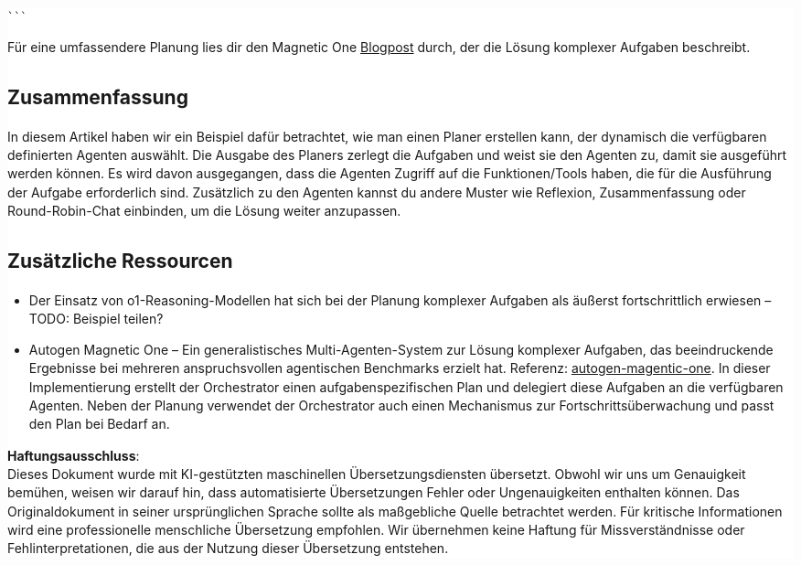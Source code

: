     ```

Für eine umfassendere Planung lies dir den Magnetic One [Blogpost](https://www.microsoft.com/research/articles/magentic-one-a-generalist-multi-agent-system-for-solving-complex-tasks) durch, der die Lösung komplexer Aufgaben beschreibt.

## Zusammenfassung

In diesem Artikel haben wir ein Beispiel dafür betrachtet, wie man einen Planer erstellen kann, der dynamisch die verfügbaren definierten Agenten auswählt. Die Ausgabe des Planers zerlegt die Aufgaben und weist sie den Agenten zu, damit sie ausgeführt werden können. Es wird davon ausgegangen, dass die Agenten Zugriff auf die Funktionen/Tools haben, die für die Ausführung der Aufgabe erforderlich sind. Zusätzlich zu den Agenten kannst du andere Muster wie Reflexion, Zusammenfassung oder Round-Robin-Chat einbinden, um die Lösung weiter anzupassen.

## Zusätzliche Ressourcen

* Der Einsatz von o1-Reasoning-Modellen hat sich bei der Planung komplexer Aufgaben als äußerst fortschrittlich erwiesen – TODO: Beispiel teilen?

* Autogen Magnetic One – Ein generalistisches Multi-Agenten-System zur Lösung komplexer Aufgaben, das beeindruckende Ergebnisse bei mehreren anspruchsvollen agentischen Benchmarks erzielt hat. Referenz: [autogen-magentic-one](https://github.com/microsoft/autogen/tree/main/python/packages/autogen-magentic-one). In dieser Implementierung erstellt der Orchestrator einen aufgabenspezifischen Plan und delegiert diese Aufgaben an die verfügbaren Agenten. Neben der Planung verwendet der Orchestrator auch einen Mechanismus zur Fortschrittsüberwachung und passt den Plan bei Bedarf an.

**Haftungsausschluss**:  
Dieses Dokument wurde mit KI-gestützten maschinellen Übersetzungsdiensten übersetzt. Obwohl wir uns um Genauigkeit bemühen, weisen wir darauf hin, dass automatisierte Übersetzungen Fehler oder Ungenauigkeiten enthalten können. Das Originaldokument in seiner ursprünglichen Sprache sollte als maßgebliche Quelle betrachtet werden. Für kritische Informationen wird eine professionelle menschliche Übersetzung empfohlen. Wir übernehmen keine Haftung für Missverständnisse oder Fehlinterpretationen, die aus der Nutzung dieser Übersetzung entstehen.